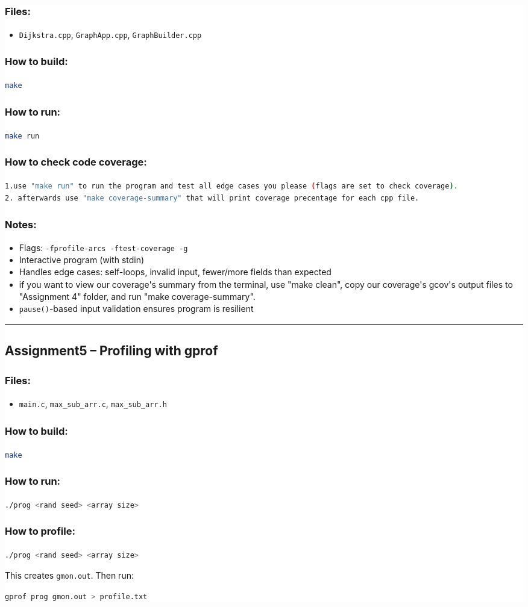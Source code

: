 ### Files:
- `Dijkstra.cpp`, `GraphApp.cpp`, `GraphBuilder.cpp`

### How to build:
```bash
make
```

### How to run:
```bash
make run
```

### How to check code coverage:
```bash
1.use "make run" to run the program and test all edge cases you please (flags are set to check coverage).
2. afterwards use "make coverage-summary" that will print coverage precentage for each cpp file.
```

### Notes:
- Flags: `-fprofile-arcs -ftest-coverage -g`
- Interactive program (with stdin)
- Handles edge cases: self-loops, invalid input, fewer/more fields than expected
- if you want to view our coverage's summary from the terminal, use "make clean", copy our coverage's gcov's output files to "Assignment 4" folder, and run "make coverage-summary".
- `pause()`-based input validation ensures program is resilient

---

## Assignment5 – Profiling with gprof

### Files:
- `main.c`, `max_sub_arr.c`, `max_sub_arr.h`

### How to build:
```bash
make
```

### How to run:
```bash
./prog <rand seed> <array size>
```

### How to profile:
```bash
./prog <rand seed> <array size>
```
This creates `gmon.out`. Then run:
```bash
gprof prog gmon.out > profile.txt
```
